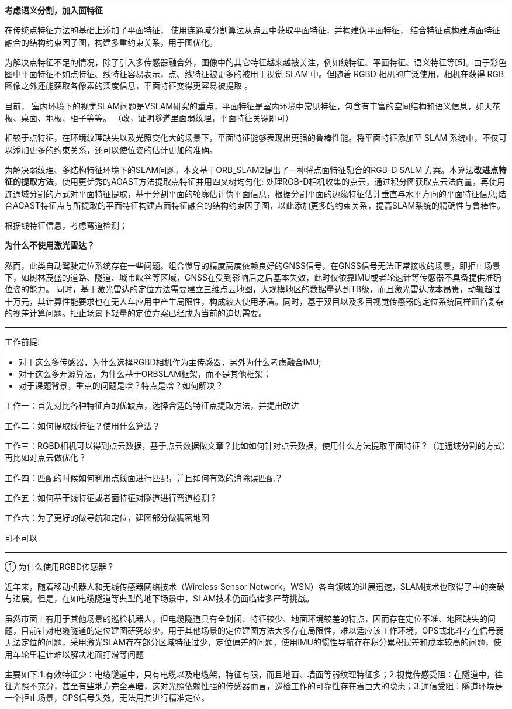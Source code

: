 **考虑语义分割，加入面特征**

在传统点特征方法的基础上添加了平面特征， 使用连通域分割算法从点云中获取平面特征，并构建伪平面特征， 结合特征点构建点面特征融合的结构约束因子图，构建多重约束关系，用于图优化。   

为解决点特征不足的情况，除了引入多传感器融合外，图像中的其它特征越来越被关注，例如线特征、平面特征、语义特征等[5]。由于彩色图中平面特征不如点特征、线特征容易表示，点、线特征被更多的被用于视觉 SLAM 中。但随着 RGBD 相机的广泛使用，相机在获得 RGB 图像之外还能获取各像素的深度信息，平面特征变得更容易被提取  。

目前， 室内环境下的视觉SLAM问题是VSLAM研究的重点，平面特征是室内环境中常见特征，包含有丰富的空间结构和语义信息，如天花板、桌面、地板、柜子等等。  （改，证明隧道里面弱纹理，平面特征关键即可）

相较于点特征，在环境纹理缺失以及光照变化大的场景下，平面特征能够表现出更强的鲁棒性能。将平面特征添加至 SLAM 系统中，不仅可以添加更多的约束关系，还可以使位姿的估计更加的准确。

为解决弱纹理、多结构特征环境下的SLAM问题，本文基于ORB_SLAM2提出了一种将点面特征融合的RGB-D SALM 方案。本算法**改进点特征的提取方法**，使用更优秀的AGAST方法提取点特征并用四叉树均匀化; 处理RGB-D相机收集的点云，通过积分图获取点云法向量，再使用连通域分割的方式对平面特征提取，基于分割平面的轮廓估计伪平面信息，根据分割平面的边缘特征估计垂直与水平方向的平面特征信息;结合AGAST特征点与所提取的平面特征构建点面特征融合的结构约束因子图，以此添加更多的约束关系，提高SLAM系统的精确性与鲁棒性。

根据线特征信息，考虑弯道检测；

**为什么不使用激光雷达？**

然而，此类自动驾驶定位系统存在一些问题。组合惯导的精度高度依赖良好的GNSS信号，在GNSS信号无法正常接收的场景，即拒止场景下，如树林茂盛的道路、隧道、城市峡谷等区域，GNSS在受到影响后之后基本失效，此时仅依靠IMU或者轮速计等传感器不具备提供准确位姿的能力。
同时，基于激光雷达的定位方法需要建立三维点云地图，大规模地区的数据量达到TB级，而且激光雷达成本昂贵，动辄超过十万元，其计算性能要求也在无人车应用中产生局限性，构成较大使用矛盾。同时，基于双目以及多目视觉传感器的定位系统同样面临复杂的视差计算问题。拒止场景下轻量的定位方案已经成为当前的迫切需要。

---

工作前提:

- 对于这么多传感器，为什么选择RGBD相机作为主传感器，另外为什么考虑融合IMU;
- 对于这么多开源算法，为什么基于ORBSLAM框架，而不是其他框架；
- 对于课题背景，重点的问题是啥？特点是啥？如何解决？

工作一：首先对比各种特征点的优缺点，选择合适的特征点提取方法，并提出改进

工作二：如何提取线特征？使用什么算法？

工作三：RGBD相机可以得到点云数据，基于点云数据做文章？比如如何针对点云数据，使用什么方法提取平面特征？（连通域分割的方式）再比如对点云做优化？

工作四：匹配的时候如何利用点线面进行匹配，并且如何有效的消除误匹配？

工作五：如何基于线特征或者面特征对隧道进行弯道检测？

工作六：为了更好的做导航和定位，建图部分做稠密地图

可不可以

---

① 为什么使用RGBD传感器？

近年来，随着移动机器人和无线传感器网络技术（Wireless Sensor Network，WSN）各自领域的进展迅速，SLAM技术也取得了中的突破与进展。但是，在如电缆隧道等典型的地下场景中，SLAM技术仍面临诸多严苛挑战。

虽然市面上有用于其他场景的巡检机器人，但电缆隧道具有全封闭、特征较少、地面环境较差的特点，因而存在定位不准、地图缺失的问题，目前针对电缆隧道的定位建图研究较少，用于其他场景的定位建图方法大多存在局限性，难以适应该工作环境，GPS或北斗存在信号弱无法定位的问题，采用激光SLAM存在部分区域特征过少，定位偏差的问题，使用IMU的惯性导航存在积分累积误差和成本较高的问题，使用车轮里程计难以解决地面打滑等问题

主要如下:1.有效特征少：电缆隧道中，只有电缆以及电缆架，特征有限，而且地面、墙面等弱纹理特征多；2.视觉传感受阻：在隧道中，往往光照不充分，甚至有些地方完全黑暗，这对光照依赖性强的传感器而言，巡检工作的可靠性存在着巨大的隐患；3.通信受阻：隧道环境是一个拒止场景，GPS信号失效，无法用其进行精准定位。

